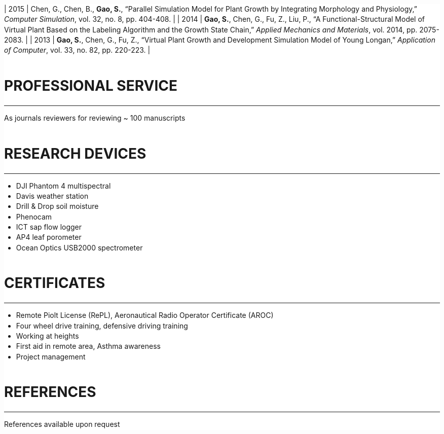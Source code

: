 | 2015 | Chen, G., Chen, B., **Gao, S.**, “Parallel Simulation Model for Plant Growth by Integrating Morphology and Physiology,” *Computer Simulation*, vol. 32, no. 8, pp. 404-408.                                                                                                                                                             |
| 2014 | **Gao, S.**, Chen, G., Fu, Z., Liu, P., “A Functional-Structural Model of Virtual Plant Based on the Labeling Algorithm and the Growth State Chain,” *Applied Mechanics and Materials*, vol. 2014, pp. 2075-2083.                                                                                                                       |
| 2013 | **Gao, S.**, Chen, G., Fu, Z., “Virtual Plant Growth and Development Simulation Model of Young Longan,” *Application of Computer*, vol. 33, no. 82, pp. 220-223.                                                                                                                                                                        |



# PROFESSIONAL SERVICE
---

As journals reviewers for reviewing ~ 100 manuscripts

# RESEARCH DEVICES
---
* DJI Phantom 4 multispectral 
* Davis weather station
* Drill & Drop soil moisture
* Phenocam
* ICT sap flow logger
* AP4 leaf porometer
* Ocean Optics USB2000 spectrometer



# CERTIFICATES
---

* Remote Piolt License (RePL), Aeronautical Radio Operator Certificate (AROC)
* Four wheel drive training, defensive driving training
* Working at heights
* First aid in remote area, Asthma awareness
* Project management

# REFERENCES
---

References available upon request